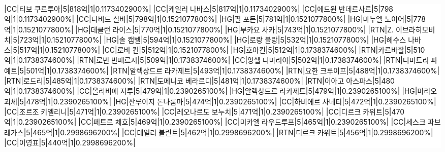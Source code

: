 |CC|티보 쿠르투아|5|818억|1|0.1173402900%|
|CC|케일러 나바스|5|817억|1|0.1173402900%|
|CC|에드윈 반데르사르|5|798억|1|0.1173402900%|
|CC|다비드 실바|5|798억|1|0.1521077800%|
|HG|필 포든|5|781억|1|0.1521077800%|
|HG|마누엘 노이어|5|778억|1|0.1521077800%|
|HG|데클런 라이스|5|770억|1|0.1521077800%|
|HG|부카요 사카|5|743억|1|0.1521077800%|
|RTN|Z. 이브라히모비치|5|723억|1|0.1521077800%|
|HG|솔 캠벨|5|594억|1|0.1521077800%|
|HG|로랑 블랑|5|532억|1|0.1521077800%|
|HG|헤수스 나바스|5|517억|1|0.1521077800%|
|CC|로비 킨|5|512억|1|0.1521077800%|
|HG|호아킨|5|512억|1|0.1738374600%|
|RTN|카르바할|5|510억|1|0.1738374600%|
|RTN|로빈 반페르시|5|509억|1|0.1738374600%|
|CC|앙헬 디마리아|5|502억|1|0.1738374600%|
|RTN|디미트리 파예트|5|501억|1|0.1738374600%|
|RTN|알렉상드르 라카제트|5|493억|1|0.1738374600%|
|RTN|요한 크루이프|5|488억|1|0.1738374600%|
|RTN|로드리|5|485억|1|0.1738374600%|
|RTN|도메니코 베라르디|5|481억|1|0.1738374600%|
|RTN|이아고 아스파스|5|480억|1|0.1738374600%|
|CC|올리비에 지루|5|479억|1|0.2390265100%|
|HG|알렉상드르 라카제트|5|479억|1|0.2390265100%|
|HG|마리오 괴체|5|478억|1|0.2390265100%|
|HG|잔루이지 돈나룸마|5|474억|1|0.2390265100%|
|CC|하비에르 사네티|5|472억|1|0.2390265100%|
|CC|조르조 키엘리니|5|471억|1|0.2390265100%|
|CC|레오나르도 보누치|5|471억|1|0.2390265100%|
|CC|디르크 카위트|5|470억|1|0.2390265100%|
|CC|페트르 체흐|5|469억|1|0.2390265100%|
|CC|미카엘 라우드루프|5|465억|1|0.2390265100%|
|CC|세스크 파브레가스|5|465억|1|0.2998696200%|
|CC|데일리 블린트|5|462억|1|0.2998696200%|
|RTN|디르크 카위트|5|456억|1|0.2998696200%|
|CC|이영표|5|440억|1|0.2998696200%|